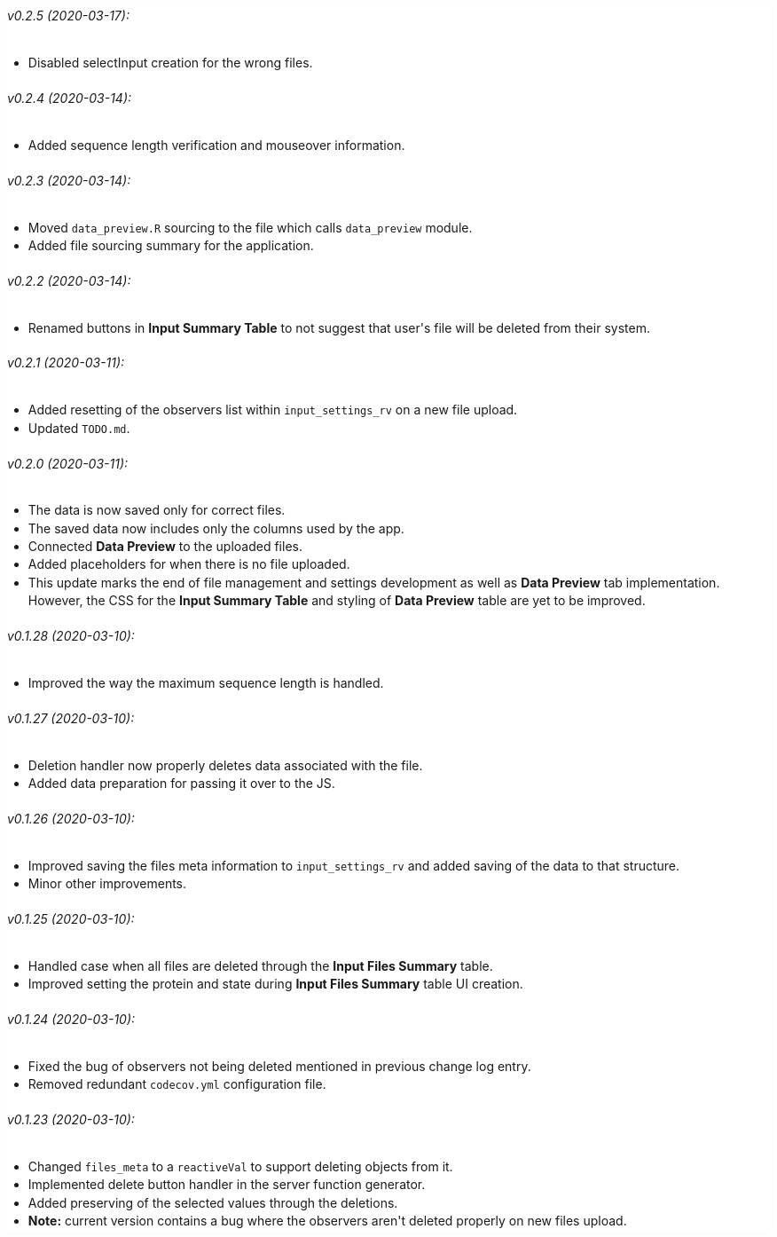 ###### v0.2.5 (2020-03-17):
 * Disabled selectInput creation for the wrong files.

###### v0.2.4 (2020-03-14):
 * Added sequence length verification and mouseover information.

###### v0.2.3 (2020-03-14):
 * Moved `data_preview.R` sourcing to the file which calls `data_preview` module.
 * Added file sourcing summary for the application.

###### v0.2.2 (2020-03-14):
 * Renamed buttons in **Input Summary Table** to not suggest that user's file will be deleted from their system.

###### v0.2.1 (2020-03-11):
 * Added resetting of the observers list within `input_settings_rv` on a new file upload.
 * Updated `TODO.md`.

###### v0.2.0 (2020-03-11):
 * The data is now saved only for correct files.
 * The saved data now includes only the columns used by the app.
 * Connected **Data Preview** to the uploaded files.
 * Added placeholders for when there is no file uploaded.
 * This update marks the end of file management and settings development as well as **Data Preview** tab implementation. However, the CSS for the **Input Summary Table** and styling of **Data Preview** table are yet to be improved.

###### v0.1.28 (2020-03-10):
 * Improved the way the maximum sequence length is handled.

###### v0.1.27 (2020-03-10):
 * Deletion handler now properly deletes data associated with the file.
 * Added data preparation for passing it over to the JS.

###### v0.1.26 (2020-03-10):
 * Improved saving the files meta information to `input_settings_rv` and added saving of the data to that structure.
 * Minor other improvements.

###### v0.1.25 (2020-03-10):
 * Handled case when all files are deleted through the **Input Files Summary** table.
 * Improved setting the protein and state during **Input Files Summary** table UI creation.

###### v0.1.24 (2020-03-10):
 * Fixed the bug of observers not being deleted mentioned in previous change log entry.
 * Removed redundant `codecov.yml` configuration file.

###### v0.1.23 (2020-03-10):
 * Changed `files_meta` to a `reactiveVal` to support deleting objects from it.
 * Implemented delete button handler in the server function generator.
 * Added preserving of the selected values through the deletions.
 * **Note:** current version contains a bug where the observers aren't deleted properly on new files upload. 
